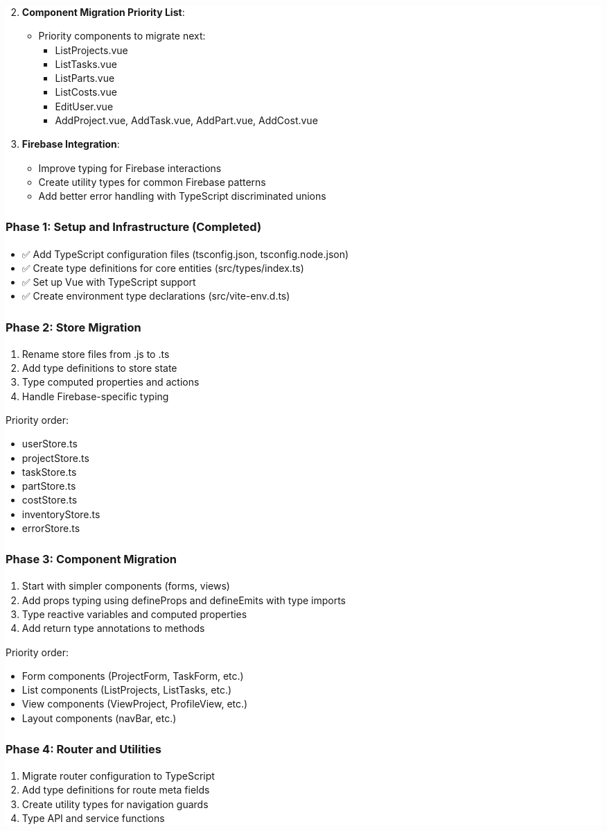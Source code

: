2. **Component Migration Priority List**:
   - Priority components to migrate next:
     - ListProjects.vue
     - ListTasks.vue
     - ListParts.vue
     - ListCosts.vue
     - EditUser.vue
     - AddProject.vue, AddTask.vue, AddPart.vue, AddCost.vue

3. **Firebase Integration**:
   - Improve typing for Firebase interactions
   - Create utility types for common Firebase patterns
   - Add better error handling with TypeScript discriminated unions

### Phase 1: Setup and Infrastructure (Completed)

- ✅ Add TypeScript configuration files (tsconfig.json, tsconfig.node.json)
- ✅ Create type definitions for core entities (src/types/index.ts)
- ✅ Set up Vue with TypeScript support
- ✅ Create environment type declarations (src/vite-env.d.ts)

### Phase 2: Store Migration

1. Rename store files from .js to .ts
2. Add type definitions to store state
3. Type computed properties and actions
4. Handle Firebase-specific typing

Priority order:
- userStore.ts
- projectStore.ts
- taskStore.ts
- partStore.ts
- costStore.ts
- inventoryStore.ts
- errorStore.ts

### Phase 3: Component Migration

1. Start with simpler components (forms, views)
2. Add props typing using defineProps and defineEmits with type imports
3. Type reactive variables and computed properties
4. Add return type annotations to methods

Priority order:
- Form components (ProjectForm, TaskForm, etc.)
- List components (ListProjects, ListTasks, etc.)
- View components (ViewProject, ProfileView, etc.)
- Layout components (navBar, etc.)

### Phase 4: Router and Utilities

1. Migrate router configuration to TypeScript
2. Add type definitions for route meta fields
3. Create utility types for navigation guards
4. Type API and service functions
